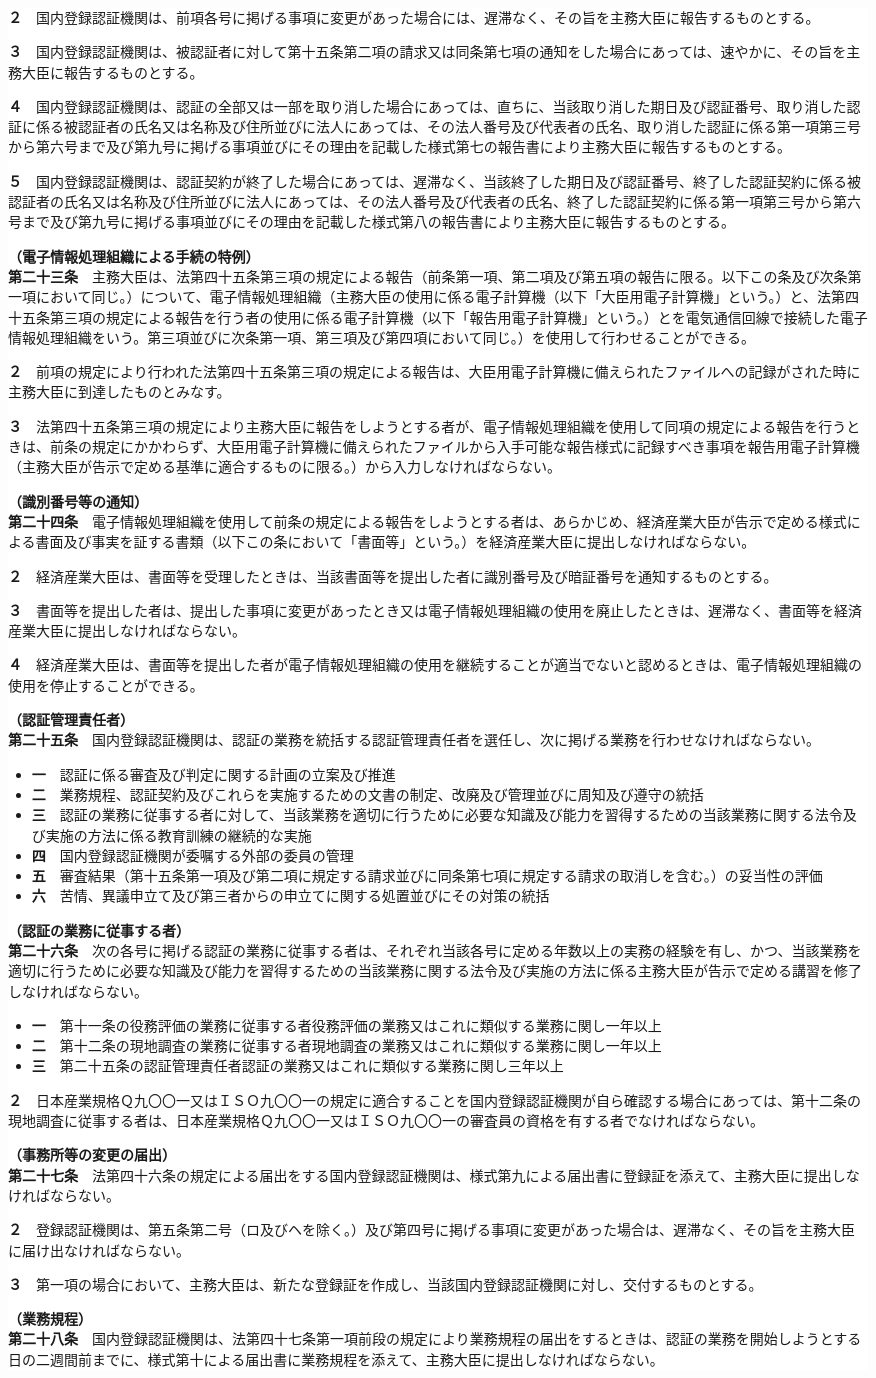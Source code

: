 **２**　国内登録認証機関は、前項各号に掲げる事項に変更があった場合には、遅滞なく、その旨を主務大臣に報告するものとする。  
  
**３**　国内登録認証機関は、被認証者に対して第十五条第二項の請求又は同条第七項の通知をした場合にあっては、速やかに、その旨を主務大臣に報告するものとする。  
  
**４**　国内登録認証機関は、認証の全部又は一部を取り消した場合にあっては、直ちに、当該取り消した期日及び認証番号、取り消した認証に係る被認証者の氏名又は名称及び住所並びに法人にあっては、その法人番号及び代表者の氏名、取り消した認証に係る第一項第三号から第六号まで及び第九号に掲げる事項並びにその理由を記載した様式第七の報告書により主務大臣に報告するものとする。  
  
**５**　国内登録認証機関は、認証契約が終了した場合にあっては、遅滞なく、当該終了した期日及び認証番号、終了した認証契約に係る被認証者の氏名又は名称及び住所並びに法人にあっては、その法人番号及び代表者の氏名、終了した認証契約に係る第一項第三号から第六号まで及び第九号に掲げる事項並びにその理由を記載した様式第八の報告書により主務大臣に報告するものとする。  
  
**（電子情報処理組織による手続の特例）**  
**第二十三条**　主務大臣は、法第四十五条第三項の規定による報告（前条第一項、第二項及び第五項の報告に限る。以下この条及び次条第一項において同じ。）について、電子情報処理組織（主務大臣の使用に係る電子計算機（以下「大臣用電子計算機」という。）と、法第四十五条第三項の規定による報告を行う者の使用に係る電子計算機（以下「報告用電子計算機」という。）とを電気通信回線で接続した電子情報処理組織をいう。第三項並びに次条第一項、第三項及び第四項において同じ。）を使用して行わせることができる。  
  
**２**　前項の規定により行われた法第四十五条第三項の規定による報告は、大臣用電子計算機に備えられたファイルへの記録がされた時に主務大臣に到達したものとみなす。  
  
**３**　法第四十五条第三項の規定により主務大臣に報告をしようとする者が、電子情報処理組織を使用して同項の規定による報告を行うときは、前条の規定にかかわらず、大臣用電子計算機に備えられたファイルから入手可能な報告様式に記録すべき事項を報告用電子計算機（主務大臣が告示で定める基準に適合するものに限る。）から入力しなければならない。  
  
**（識別番号等の通知）**  
**第二十四条**　電子情報処理組織を使用して前条の規定による報告をしようとする者は、あらかじめ、経済産業大臣が告示で定める様式による書面及び事実を証する書類（以下この条において「書面等」という。）を経済産業大臣に提出しなければならない。  
  
**２**　経済産業大臣は、書面等を受理したときは、当該書面等を提出した者に識別番号及び暗証番号を通知するものとする。  
  
**３**　書面等を提出した者は、提出した事項に変更があったとき又は電子情報処理組織の使用を廃止したときは、遅滞なく、書面等を経済産業大臣に提出しなければならない。  
  
**４**　経済産業大臣は、書面等を提出した者が電子情報処理組織の使用を継続することが適当でないと認めるときは、電子情報処理組織の使用を停止することができる。  
  
**（認証管理責任者）**  
**第二十五条**　国内登録認証機関は、認証の業務を統括する認証管理責任者を選任し、次に掲げる業務を行わせなければならない。  
* **一**　認証に係る審査及び判定に関する計画の立案及び推進  
* **二**　業務規程、認証契約及びこれらを実施するための文書の制定、改廃及び管理並びに周知及び遵守の統括  
* **三**　認証の業務に従事する者に対して、当該業務を適切に行うために必要な知識及び能力を習得するための当該業務に関する法令及び実施の方法に係る教育訓練の継続的な実施  
* **四**　国内登録認証機関が委嘱する外部の委員の管理  
* **五**　審査結果（第十五条第一項及び第二項に規定する請求並びに同条第七項に規定する請求の取消しを含む。）の妥当性の評価  
* **六**　苦情、異議申立て及び第三者からの申立てに関する処置並びにその対策の統括  
  
**（認証の業務に従事する者）**  
**第二十六条**　次の各号に掲げる認証の業務に従事する者は、それぞれ当該各号に定める年数以上の実務の経験を有し、かつ、当該業務を適切に行うために必要な知識及び能力を習得するための当該業務に関する法令及び実施の方法に係る主務大臣が告示で定める講習を修了しなければならない。  
* **一**　第十一条の役務評価の業務に従事する者役務評価の業務又はこれに類似する業務に関し一年以上  
* **二**　第十二条の現地調査の業務に従事する者現地調査の業務又はこれに類似する業務に関し一年以上  
* **三**　第二十五条の認証管理責任者認証の業務又はこれに類似する業務に関し三年以上  
  
**２**　日本産業規格Ｑ九〇〇一又はＩＳＯ九〇〇一の規定に適合することを国内登録認証機関が自ら確認する場合にあっては、第十二条の現地調査に従事する者は、日本産業規格Ｑ九〇〇一又はＩＳＯ九〇〇一の審査員の資格を有する者でなければならない。  
  
**（事務所等の変更の届出）**  
**第二十七条**　法第四十六条の規定による届出をする国内登録認証機関は、様式第九による届出書に登録証を添えて、主務大臣に提出しなければならない。  
  
**２**　登録認証機関は、第五条第二号（ロ及びヘを除く。）及び第四号に掲げる事項に変更があった場合は、遅滞なく、その旨を主務大臣に届け出なければならない。  
  
**３**　第一項の場合において、主務大臣は、新たな登録証を作成し、当該国内登録認証機関に対し、交付するものとする。  
  
**（業務規程）**  
**第二十八条**　国内登録認証機関は、法第四十七条第一項前段の規定により業務規程の届出をするときは、認証の業務を開始しようとする日の二週間前までに、様式第十による届出書に業務規程を添えて、主務大臣に提出しなければならない。  
  